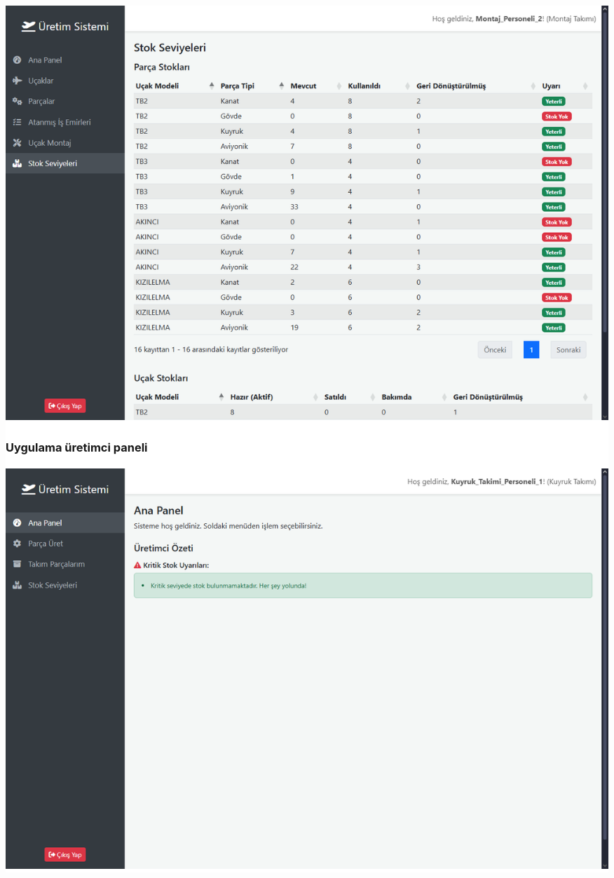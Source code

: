 ![Resim: app_montajci_6_parca_ucak_stok_izle](./screenshots/app_montajci_6_parca_ucak_stok_izle.png)

### Uygulama üretimci paneli

![Resim: app_uretimci_1_anasayfa](./screenshots/app_uretimci_1_anasayfa.png)